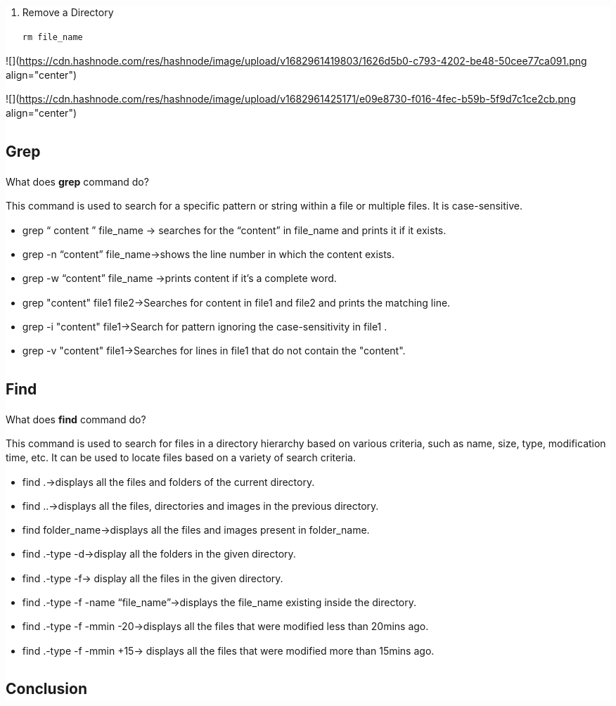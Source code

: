 1. Remove a Directory
    
    ```plaintext
    rm file_name
    ```
    

![](https://cdn.hashnode.com/res/hashnode/image/upload/v1682961419803/1626d5b0-c793-4202-be48-50cee77ca091.png align="center")

![](https://cdn.hashnode.com/res/hashnode/image/upload/v1682961425171/e09e8730-f016-4fec-b59b-5f9d7c1ce2cb.png align="center")

## Grep

What does **grep** command do?

This command is used to search for a specific pattern or string within a file or multiple files. It is case-sensitive.

* grep “ content ” file\_name -&gt; searches for the “content” in file\_name and prints it if it exists.
    
* grep -n “content” file\_name-&gt;shows the line number in which the content exists.
    
* grep -w “content” file\_name -&gt;prints content if it’s a complete word.
    
* grep "content" file1 file2-&gt;Searches for content in file1 and file2 and prints the matching line.
    
* grep -i "content" file1-&gt;Search for pattern ignoring the case-sensitivity in file1 .
    
* grep -v "content" file1-&gt;Searches for lines in file1 that do not contain the "content".
    

## Find

What does **find** command do?

This command is used to search for files in a directory hierarchy based on various criteria, such as name, size, type, modification time, etc. It can be used to locate files based on a variety of search criteria.

* find .-&gt;displays all the files and folders of the current directory.
    
* find ..-&gt;displays all the files, directories and images in the previous directory.
    
* find folder\_name-&gt;displays all the files and images present in folder\_name.
    
* find .-type -d-&gt;display all the folders in the given directory.
    
* find .-type -f-&gt; display all the files in the given directory.
    
* find .-type -f -name “file\_name”-&gt;displays the file\_name existing inside the directory.
    
* find .-type -f -mmin -20-&gt;displays all the files that were modified less than 20mins ago.
    
* find .-type -f -mmin +15-&gt; displays all the files that were modified more than 15mins ago.
    

## Conclusion
